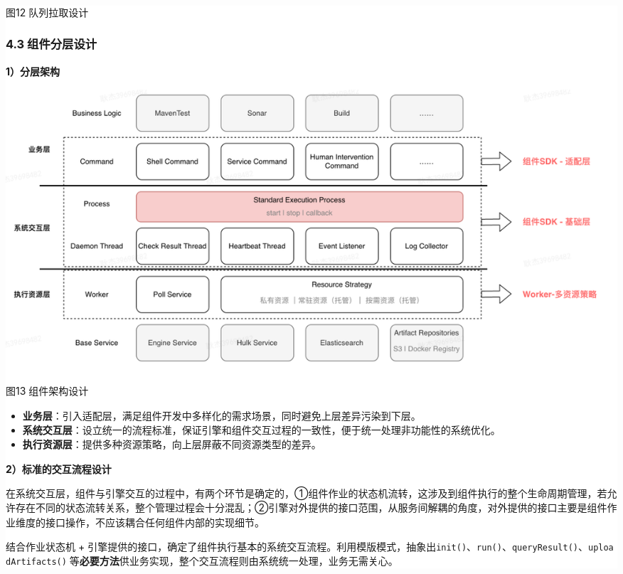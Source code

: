 图12 队列拉取设计

### 4.3 组件分层设计

**1）分层架构**

![图片](CICD%E6%B5%81%E6%B0%B4%E7%BA%BF.resource/640-165780840641214.png)

图13 组件架构设计

- **业务层**：引入适配层，满足组件开发中多样化的需求场景，同时避免上层差异污染到下层。
- **系统交互层**：设立统一的流程标准，保证引擎和组件交互过程的一致性，便于统一处理非功能性的系统优化。
- **执行资源层**：提供多种资源策略，向上层屏蔽不同资源类型的差异。

**2）标准的交互流程设计**

在系统交互层，组件与引擎交互的过程中，有两个环节是确定的，①组件作业的状态机流转，这涉及到组件执行的整个生命周期管理，若允许存在不同的状态流转关系，整个管理过程会十分混乱；②引擎对外提供的接口范围，从服务间解耦的角度，对外提供的接口主要是组件作业维度的接口操作，不应该耦合任何组件内部的实现细节。

结合作业状态机 + 引擎提供的接口，确定了组件执行基本的系统交互流程。利用模版模式，抽象出`init()`、`run()`、`queryResult()`、`uploadArtifacts()` 等**必要方法**供业务实现，整个交互流程则由系统统一处理，业务无需关心。
